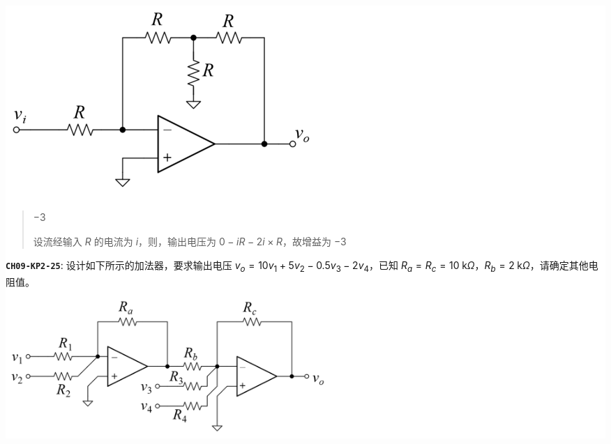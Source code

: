 <img src="./opam.assets/image-20250824142818166.png" alt="image-20250824142818166" style="zoom:50%;" />

>$-3$
>
>设流经输入 $R$ 的电流为 $i$，则，输出电压为 $0 - i R - 2i\times R$，故增益为 $-3$ 

**`CH09-KP2-25`**: 设计如下所示的加法器，要求输出电压 $v_o = 10v_1 + 5v_2 - 0.5v_3 - 2v_4$，已知 $R_a = R_c = 10\; \textrm{k}\Omega$，$R_b = 2\;\textrm{k}\Omega$，请确定其他电阻值。

<img src="./opam.assets/image-20250824151102642.png" alt="image-20250824151102642" style="zoom:45%;" />

